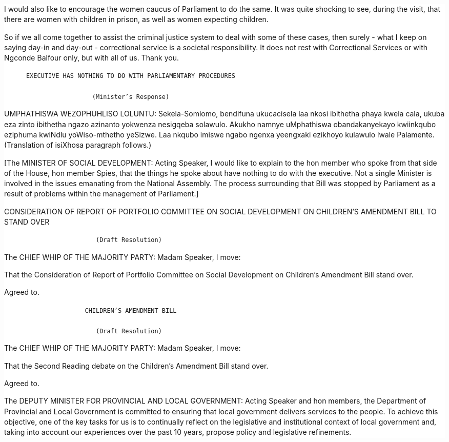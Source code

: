I would also like to encourage the women caucus of Parliament to do the
same. It was quite shocking to see, during the visit, that there are women
with children in prison, as well as women expecting children.

So if we all come together to assist the criminal justice system to deal
with some of these cases, then surely - what I keep on saying day-in and
day-out - correctional service is a societal responsibility. It does not
rest with Correctional Services or with Ngconde Balfour only, but with all
of us. Thank you.

          EXECUTIVE HAS NOTHING TO DO WITH PARLIAMENTARY PROCEDURES

                            (Minister’s Response)

UMPHATHISWA WEZOPHUHLISO LOLUNTU: Sekela-Somlomo, bendifuna ukucacisela laa
nkosi ibithetha phaya kwela cala, ukuba eza zinto ibithetha ngazo azinanto
yokwenza nesigqeba solawulo. Akukho namnye uMphathiswa obandakanyekayo
kwiinkqubo eziphuma kwiNdlu yoWiso-mthetho yeSizwe. Laa nkqubo imiswe ngabo
ngenxa yeengxaki ezikhoyo kulawulo lwale Palamente. (Translation of
isiXhosa paragraph follows.)

[The MINISTER OF SOCIAL DEVELOPMENT: Acting Speaker, I would like to
explain to the hon member who spoke from that side of the House, hon member
Spies, that the things he spoke about have nothing to do with the
executive. Not a single Minister is involved in the issues emanating from
the National Assembly. The process surrounding that Bill was stopped by
Parliament as a result of problems within the management of Parliament.]

   CONSIDERATION OF REPORT OF PORTFOLIO COMMITTEE ON SOCIAL DEVELOPMENT ON
                   CHILDREN’S AMENDMENT BILL TO STAND OVER

                             (Draft Resolution)

The CHIEF WHIP OF THE MAJORITY PARTY: Madam Speaker, I move:

   That the Consideration of Report of Portfolio Committee on Social
   Development on Children’s Amendment Bill stand over.

Agreed to.

                          CHILDREN’S AMENDMENT BILL

                             (Draft Resolution)

The CHIEF WHIP OF THE MAJORITY PARTY: Madam Speaker, I move:

   That the Second Reading debate on the Children’s Amendment Bill stand
   over.

Agreed to.

The DEPUTY MINISTER FOR PROVINCIAL AND LOCAL GOVERNMENT: Acting Speaker and
hon members, the Department of Provincial and Local Government is committed
to ensuring that local government delivers services to the people. To
achieve this objective, one of the key tasks for us is to continually
reflect on the legislative and institutional context of local government
and, taking into account our experiences over the past 10 years, propose
policy and legislative refinements.
